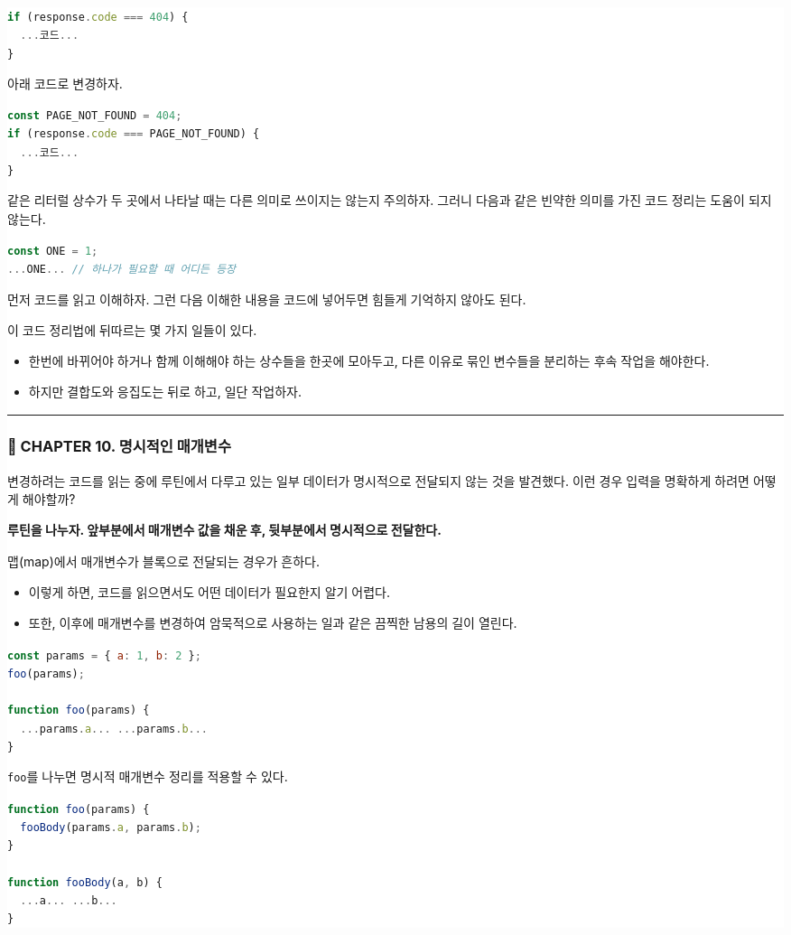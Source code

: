 ```js
if (response.code === 404) {
  ...코드...
}
```

아래 코드로 변경하자.

```js
const PAGE_NOT_FOUND = 404;
if (response.code === PAGE_NOT_FOUND) {
  ...코드...
}
```

같은 리터럴 상수가 두 곳에서 나타날 때는 다른 의미로 쓰이지는 않는지 주의하자. 그러니 다음과 같은 빈약한 의미를 가진 코드 정리는 도움이 되지 않는다.

```js
const ONE = 1;
...ONE... // 하나가 필요할 때 어디든 등장
```

먼저 코드를 읽고 이해하자. 그런 다음 이해한 내용을 코드에 넣어두면 힘들게 기억하지 않아도 된다.

이 코드 정리법에 뒤따르는 몇 가지 일들이 있다.

- 한번에 바뀌어야 하거나 함께 이해해야 하는 상수들을 한곳에 모아두고, 다른 이유로 묶인 변수들을 분리하는 후속 작업을 해야한다.

- 하지만 결합도와 응집도는 뒤로 하고, 일단 작업하자.

---

### 🚀 CHAPTER 10. 명시적인 매개변수

변경하려는 코드를 읽는 중에 루틴에서 다루고 있는 일부 데이터가 명시적으로 전달되지 않는 것을 발견했다. 이런 경우 입력을 명확하게 하려면 어떻게 해야할까?

**루틴을 나누자. 앞부분에서 매개변수 값을 채운 후, 뒷부분에서 명시적으로 전달한다.**

맵(map)에서 매개변수가 블록으로 전달되는 경우가 흔하다.

- 이렇게 하면, 코드를 읽으면서도 어떤 데이터가 필요한지 알기 어렵다.

- 또한, 이후에 매개변수를 변경하여 암묵적으로 사용하는 일과 같은 끔찍한 남용의 길이 열린다.

```js
const params = { a: 1, b: 2 };
foo(params);

function foo(params) {
  ...params.a... ...params.b...
}
```

`foo`를 나누면 명시적 매개변수 정리를 적용할 수 있다.

```js
function foo(params) {
  fooBody(params.a, params.b);
}

function fooBody(a, b) {
  ...a... ...b...
}
```
